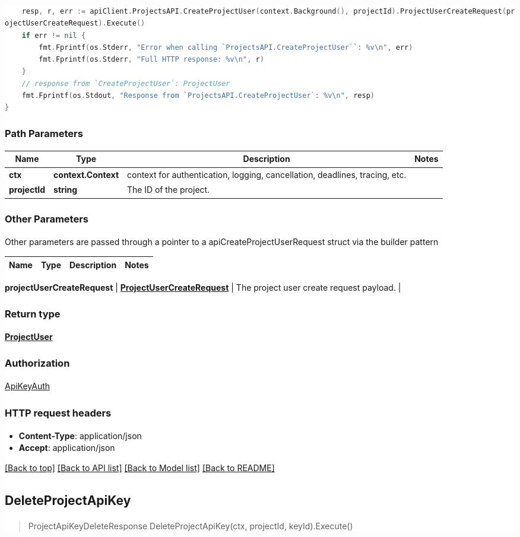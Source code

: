 ```go
	resp, r, err := apiClient.ProjectsAPI.CreateProjectUser(context.Background(), projectId).ProjectUserCreateRequest(projectUserCreateRequest).Execute()
	if err != nil {
		fmt.Fprintf(os.Stderr, "Error when calling `ProjectsAPI.CreateProjectUser``: %v\n", err)
		fmt.Fprintf(os.Stderr, "Full HTTP response: %v\n", r)
	}
	// response from `CreateProjectUser`: ProjectUser
	fmt.Fprintf(os.Stdout, "Response from `ProjectsAPI.CreateProjectUser`: %v\n", resp)
}
```

### Path Parameters


Name | Type | Description  | Notes
------------- | ------------- | ------------- | -------------
**ctx** | **context.Context** | context for authentication, logging, cancellation, deadlines, tracing, etc.
**projectId** | **string** | The ID of the project. | 

### Other Parameters

Other parameters are passed through a pointer to a apiCreateProjectUserRequest struct via the builder pattern


Name | Type | Description  | Notes
------------- | ------------- | ------------- | -------------

 **projectUserCreateRequest** | [**ProjectUserCreateRequest**](ProjectUserCreateRequest.md) | The project user create request payload. | 

### Return type

[**ProjectUser**](ProjectUser.md)

### Authorization

[ApiKeyAuth](../README.md#ApiKeyAuth)

### HTTP request headers

- **Content-Type**: application/json
- **Accept**: application/json

[[Back to top]](#) [[Back to API list]](../README.md#documentation-for-api-endpoints)
[[Back to Model list]](../README.md#documentation-for-models)
[[Back to README]](../README.md)


## DeleteProjectApiKey

> ProjectApiKeyDeleteResponse DeleteProjectApiKey(ctx, projectId, keyId).Execute()

